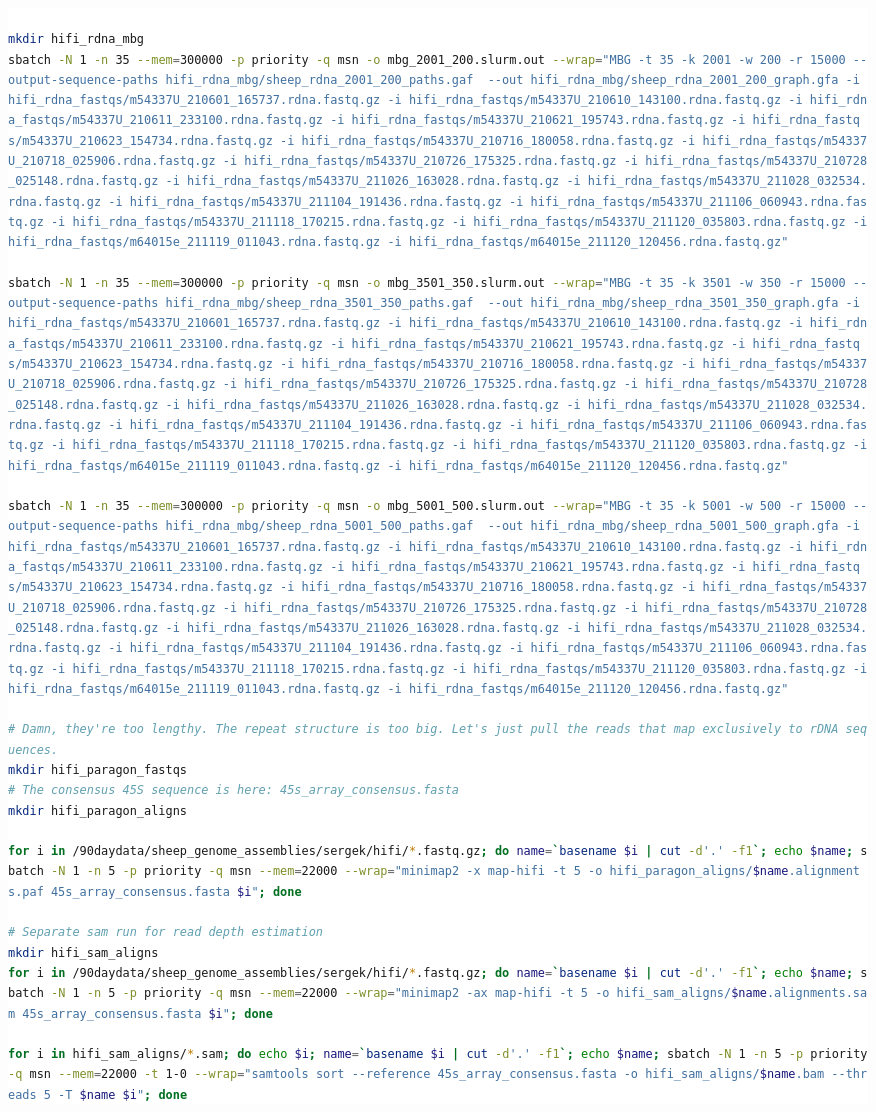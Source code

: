 ```bash

mkdir hifi_rdna_mbg
sbatch -N 1 -n 35 --mem=300000 -p priority -q msn -o mbg_2001_200.slurm.out --wrap="MBG -t 35 -k 2001 -w 200 -r 15000 --output-sequence-paths hifi_rdna_mbg/sheep_rdna_2001_200_paths.gaf  --out hifi_rdna_mbg/sheep_rdna_2001_200_graph.gfa -i hifi_rdna_fastqs/m54337U_210601_165737.rdna.fastq.gz -i hifi_rdna_fastqs/m54337U_210610_143100.rdna.fastq.gz -i hifi_rdna_fastqs/m54337U_210611_233100.rdna.fastq.gz -i hifi_rdna_fastqs/m54337U_210621_195743.rdna.fastq.gz -i hifi_rdna_fastqs/m54337U_210623_154734.rdna.fastq.gz -i hifi_rdna_fastqs/m54337U_210716_180058.rdna.fastq.gz -i hifi_rdna_fastqs/m54337U_210718_025906.rdna.fastq.gz -i hifi_rdna_fastqs/m54337U_210726_175325.rdna.fastq.gz -i hifi_rdna_fastqs/m54337U_210728_025148.rdna.fastq.gz -i hifi_rdna_fastqs/m54337U_211026_163028.rdna.fastq.gz -i hifi_rdna_fastqs/m54337U_211028_032534.rdna.fastq.gz -i hifi_rdna_fastqs/m54337U_211104_191436.rdna.fastq.gz -i hifi_rdna_fastqs/m54337U_211106_060943.rdna.fastq.gz -i hifi_rdna_fastqs/m54337U_211118_170215.rdna.fastq.gz -i hifi_rdna_fastqs/m54337U_211120_035803.rdna.fastq.gz -i hifi_rdna_fastqs/m64015e_211119_011043.rdna.fastq.gz -i hifi_rdna_fastqs/m64015e_211120_120456.rdna.fastq.gz"

sbatch -N 1 -n 35 --mem=300000 -p priority -q msn -o mbg_3501_350.slurm.out --wrap="MBG -t 35 -k 3501 -w 350 -r 15000 --output-sequence-paths hifi_rdna_mbg/sheep_rdna_3501_350_paths.gaf  --out hifi_rdna_mbg/sheep_rdna_3501_350_graph.gfa -i hifi_rdna_fastqs/m54337U_210601_165737.rdna.fastq.gz -i hifi_rdna_fastqs/m54337U_210610_143100.rdna.fastq.gz -i hifi_rdna_fastqs/m54337U_210611_233100.rdna.fastq.gz -i hifi_rdna_fastqs/m54337U_210621_195743.rdna.fastq.gz -i hifi_rdna_fastqs/m54337U_210623_154734.rdna.fastq.gz -i hifi_rdna_fastqs/m54337U_210716_180058.rdna.fastq.gz -i hifi_rdna_fastqs/m54337U_210718_025906.rdna.fastq.gz -i hifi_rdna_fastqs/m54337U_210726_175325.rdna.fastq.gz -i hifi_rdna_fastqs/m54337U_210728_025148.rdna.fastq.gz -i hifi_rdna_fastqs/m54337U_211026_163028.rdna.fastq.gz -i hifi_rdna_fastqs/m54337U_211028_032534.rdna.fastq.gz -i hifi_rdna_fastqs/m54337U_211104_191436.rdna.fastq.gz -i hifi_rdna_fastqs/m54337U_211106_060943.rdna.fastq.gz -i hifi_rdna_fastqs/m54337U_211118_170215.rdna.fastq.gz -i hifi_rdna_fastqs/m54337U_211120_035803.rdna.fastq.gz -i hifi_rdna_fastqs/m64015e_211119_011043.rdna.fastq.gz -i hifi_rdna_fastqs/m64015e_211120_120456.rdna.fastq.gz"

sbatch -N 1 -n 35 --mem=300000 -p priority -q msn -o mbg_5001_500.slurm.out --wrap="MBG -t 35 -k 5001 -w 500 -r 15000 --output-sequence-paths hifi_rdna_mbg/sheep_rdna_5001_500_paths.gaf  --out hifi_rdna_mbg/sheep_rdna_5001_500_graph.gfa -i hifi_rdna_fastqs/m54337U_210601_165737.rdna.fastq.gz -i hifi_rdna_fastqs/m54337U_210610_143100.rdna.fastq.gz -i hifi_rdna_fastqs/m54337U_210611_233100.rdna.fastq.gz -i hifi_rdna_fastqs/m54337U_210621_195743.rdna.fastq.gz -i hifi_rdna_fastqs/m54337U_210623_154734.rdna.fastq.gz -i hifi_rdna_fastqs/m54337U_210716_180058.rdna.fastq.gz -i hifi_rdna_fastqs/m54337U_210718_025906.rdna.fastq.gz -i hifi_rdna_fastqs/m54337U_210726_175325.rdna.fastq.gz -i hifi_rdna_fastqs/m54337U_210728_025148.rdna.fastq.gz -i hifi_rdna_fastqs/m54337U_211026_163028.rdna.fastq.gz -i hifi_rdna_fastqs/m54337U_211028_032534.rdna.fastq.gz -i hifi_rdna_fastqs/m54337U_211104_191436.rdna.fastq.gz -i hifi_rdna_fastqs/m54337U_211106_060943.rdna.fastq.gz -i hifi_rdna_fastqs/m54337U_211118_170215.rdna.fastq.gz -i hifi_rdna_fastqs/m54337U_211120_035803.rdna.fastq.gz -i hifi_rdna_fastqs/m64015e_211119_011043.rdna.fastq.gz -i hifi_rdna_fastqs/m64015e_211120_120456.rdna.fastq.gz"

# Damn, they're too lengthy. The repeat structure is too big. Let's just pull the reads that map exclusively to rDNA sequences.
mkdir hifi_paragon_fastqs
# The consensus 45S sequence is here: 45s_array_consensus.fasta
mkdir hifi_paragon_aligns

for i in /90daydata/sheep_genome_assemblies/sergek/hifi/*.fastq.gz; do name=`basename $i | cut -d'.' -f1`; echo $name; sbatch -N 1 -n 5 -p priority -q msn --mem=22000 --wrap="minimap2 -x map-hifi -t 5 -o hifi_paragon_aligns/$name.alignments.paf 45s_array_consensus.fasta $i"; done

# Separate sam run for read depth estimation
mkdir hifi_sam_aligns
for i in /90daydata/sheep_genome_assemblies/sergek/hifi/*.fastq.gz; do name=`basename $i | cut -d'.' -f1`; echo $name; sbatch -N 1 -n 5 -p priority -q msn --mem=22000 --wrap="minimap2 -ax map-hifi -t 5 -o hifi_sam_aligns/$name.alignments.sam 45s_array_consensus.fasta $i"; done

for i in hifi_sam_aligns/*.sam; do echo $i; name=`basename $i | cut -d'.' -f1`; echo $name; sbatch -N 1 -n 5 -p priority -q msn --mem=22000 -t 1-0 --wrap="samtools sort --reference 45s_array_consensus.fasta -o hifi_sam_aligns/$name.bam --threads 5 -T $name $i"; done 

```